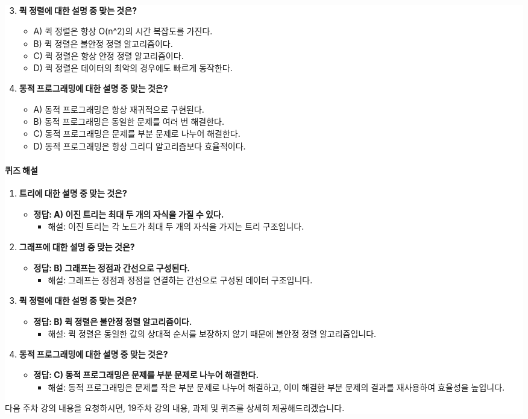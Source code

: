 3. **퀵 정렬에 대한 설명 중 맞는 것은?**
   - A) 퀵 정렬은 항상 O(n^2)의 시간 복잡도를 가진다.
   - B) 퀵 정렬은 불안정 정렬 알고리즘이다.
   - C) 퀵 정렬은 항상 안정 정렬 알고리즘이다.
   - D) 퀵 정렬은 데이터의 최악의 경우에도 빠르게 동작한다.

4. **동적 프로그래밍에 대한 설명 중 맞는 것은?**
   - A) 동적 프로그래밍은 항상 재귀적으로 구현된다.
   - B) 동적 프로그래밍은 동일한 문제를 여러 번 해결한다.
   - C) 동적 프로그래밍은 문제를 부분 문제로 나누어 해결한다.
   - D) 동적 프로그래밍은 항상 그리디 알고리즘보다 효율적이다.

#### 퀴즈 해설

1. **트리에 대한 설명 중 맞는 것은?**
   - **정답: A) 이진 트리는 최대 두 개의 자식을 가질 수 있다.**
     - 해설: 이진 트리는 각 노드가 최대 두 개의 자식을 가지는 트리 구조입니다.

2. **그래프에 대한 설명 중 맞는 것은?**
   - **정답: B) 그래프는 정점과 간선으로 구성된다.**
     - 해설: 그래프는 정점과 정점을 연결하는 간선으로 구성된 데이터 구조입니다.

3. **퀵 정렬에 대한 설명 중 맞는 것은?**
   - **정답: B) 퀵 정렬은 불안정 정렬 알고리즘이다.**
     - 해설: 퀵 정렬은 동일한 값의 상대적 순서를 보장하지 않기 때문에 불안정 정렬 알고리즘입니다.

4. **동적 프로그래밍에 대한 설명 중 맞는 것은?**
   - **정답: C) 동적 프로그래밍은 문제를 부분 문제로 나누어 해결한다.**
     - 해설: 동적 프로그래밍은 문제를 작은 부분 문제로 나누어 해결하고, 이미 해결한 부분 문제의 결과를 재사용하여 효율성을 높입니다.

다음 주차 강의 내용을 요청하시면, 19주차 강의 내용, 과제 및 퀴즈를 상세히 제공해드리겠습니다.